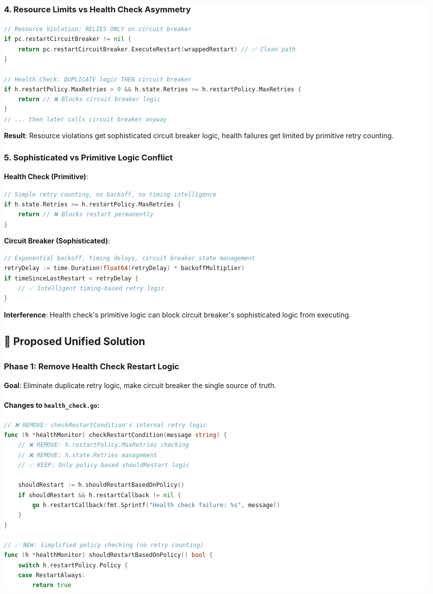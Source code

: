 ### **4. Resource Limits vs Health Check Asymmetry**

```go
// Resource Violation: RELIES ONLY on circuit breaker
if pc.restartCircuitBreaker != nil {
    return pc.restartCircuitBreaker.ExecuteRestart(wrappedRestart) // ✅ Clean path
}

// Health Check: DUPLICATE logic THEN circuit breaker
if h.restartPolicy.MaxRetries > 0 && h.state.Retries >= h.restartPolicy.MaxRetries {
    return // ❌ Blocks circuit breaker logic
}
// ... then later calls circuit breaker anyway
```

**Result**: Resource violations get sophisticated circuit breaker logic, health failures get limited by primitive retry counting.

### **5. Sophisticated vs Primitive Logic Conflict**

**Health Check (Primitive)**:
```go
// Simple retry counting, no backoff, no timing intelligence
if h.state.Retries >= h.restartPolicy.MaxRetries {
    return // ❌ Blocks restart permanently
}
```

**Circuit Breaker (Sophisticated)**:
```go
// Exponential backoff, timing delays, circuit breaker state management
retryDelay := time.Duration(float64(retryDelay) * backoffMultiplier)
if timeSinceLastRestart < retryDelay {
    // ✅ Intelligent timing-based retry logic
}
```

**Interference**: Health check's primitive logic can block circuit breaker's sophisticated logic from executing.

## 🎯 **Proposed Unified Solution**

### **Phase 1: Remove Health Check Restart Logic**

**Goal**: Eliminate duplicate retry logic, make circuit breaker the single source of truth.

#### **Changes to `health_check.go`**:

```go
// ❌ REMOVE: checkRestartCondition's internal retry logic
func (h *healthMonitor) checkRestartCondition(message string) {
    // ❌ REMOVE: h.restartPolicy.MaxRetries checking
    // ❌ REMOVE: h.state.Retries management  
    // ✅ KEEP: Only policy-based shouldRestart logic
    
    shouldRestart := h.shouldRestartBasedOnPolicy()
    if shouldRestart && h.restartCallback != nil {
        go h.restartCallback(fmt.Sprintf("Health check failure: %s", message))
    }
}

// ✅ NEW: Simplified policy checking (no retry counting)
func (h *healthMonitor) shouldRestartBasedOnPolicy() bool {
    switch h.restartPolicy.Policy {
    case RestartAlways:
        return true
```